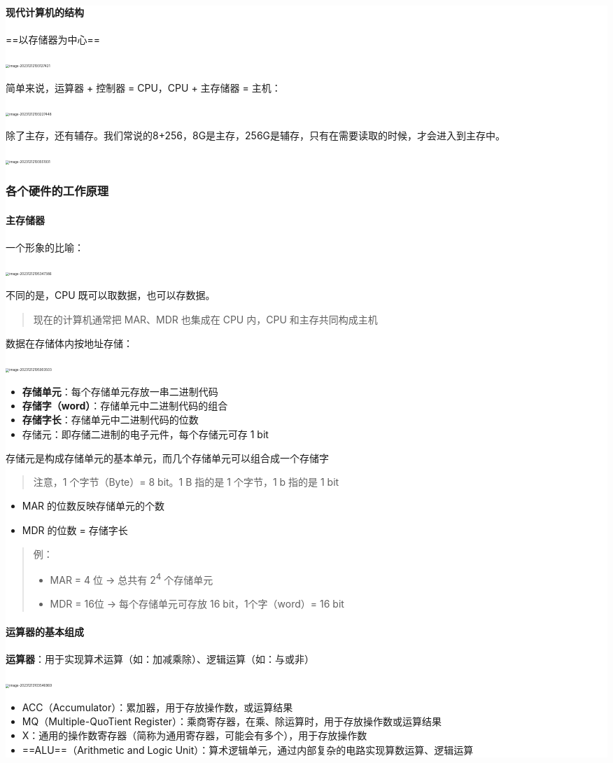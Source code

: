 #### 现代计算机的结构

==以存储器为中心==

<img src="/Users/fxy/Library/Application Support/typora-user-images/image-20231212193127421.png" alt="image-20231212193127421" style="zoom:33%;" />

简单来说，运算器 + 控制器 = CPU，CPU + 主存储器 = 主机：

<img src="/Users/fxy/Library/Application Support/typora-user-images/image-20231212193227448.png" alt="image-20231212193227448" style="zoom: 33%;" />

除了主存，还有辅存。我们常说的8+256，8G是主存，256G是辅存，只有在需要读取的时候，才会进入到主存中。

<img src="/Users/fxy/Library/Application Support/typora-user-images/image-20231212193551931.png" alt="image-20231212193551931" style="zoom:33%;" />

### 各个硬件的工作原理

#### 主存储器

一个形象的比喻：

<img src="/Users/fxy/Library/Application Support/typora-user-images/image-20231212195347386.png" alt="image-20231212195347386" style="zoom:33%;" />

不同的是，CPU 既可以取数据，也可以存数据。

> 现在的计算机通常把 MAR、MDR 也集成在 CPU 内，CPU 和主存共同构成主机

数据在存储体内按地址存储：

<img src="/Users/fxy/Library/Application Support/typora-user-images/image-20231212195903503.png" alt="image-20231212195903503" style="zoom:33%;" />

- **存储单元**：每个存储单元存放一串二进制代码
- **存储字（word）**：存储单元中二进制代码的组合
- **存储字长**：存储单元中二进制代码的位数
- 存储元：即存储二进制的电子元件，每个存储元可存 1 bit

存储元是构成存储单元的基本单元，而几个存储单元可以组合成一个存储字

> 注意，1 个字节（Byte）= 8 bit。1 B 指的是 1 个字节，1 b 指的是 1 bit

- MAR 的位数反映存储单元的个数

- MDR 的位数 = 存储字长

> 例：
>
> - MAR = 4 位 → 总共有 $2^4$ 个存储单元
>
> - MDR = 16位 → 每个存储单元可存放 16 bit，1个字（word）= 16 bit

#### 运算器的基本组成

**运算器**：用于实现算术运算（如：加减乘除）、逻辑运算（如：与或非）

<img src="/Users/fxy/Library/Application Support/typora-user-images/image-20231213103546969.png" alt="image-20231213103546969" style="zoom:33%;" />

- ACC（Accumulator）：累加器，用于存放操作数，或运算结果
- MQ（Multiple-QuoTient Register）：乘商寄存器，在乘、除运算时，用于存放操作数或运算结果
- X：通用的操作数寄存器（简称为通用寄存器，可能会有多个），用于存放操作数
- ==ALU==（Arithmetic and Logic Unit）：算术逻辑单元，通过内部复杂的电路实现算数运算、逻辑运算
